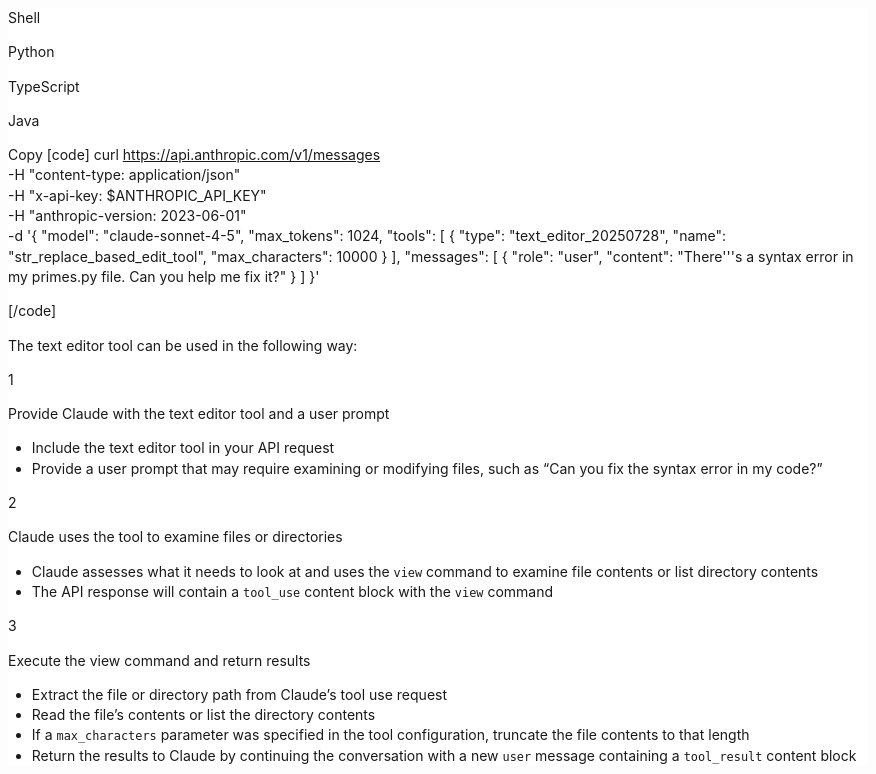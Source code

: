 Shell

Python

TypeScript

Java

Copy
[code]
    curl https://api.anthropic.com/v1/messages \
      -H "content-type: application/json" \
      -H "x-api-key: $ANTHROPIC_API_KEY" \
      -H "anthropic-version: 2023-06-01" \
      -d '{
        "model": "claude-sonnet-4-5",
        "max_tokens": 1024,
        "tools": [
          {
            "type": "text_editor_20250728",
            "name": "str_replace_based_edit_tool",
            "max_characters": 10000
          }
        ],
        "messages": [
          {
            "role": "user",
            "content": "There'\''s a syntax error in my primes.py file. Can you help me fix it?"
          }
        ]
      }'

[/code]

The text editor tool can be used in the following way:

1

Provide Claude with the text editor tool and a user prompt

  * Include the text editor tool in your API request
  * Provide a user prompt that may require examining or modifying files, such as “Can you fix the syntax error in my code?”

2

Claude uses the tool to examine files or directories

  * Claude assesses what it needs to look at and uses the `view` command to examine file contents or list directory contents
  * The API response will contain a `tool_use` content block with the `view` command

3

Execute the view command and return results

  * Extract the file or directory path from Claude’s tool use request
  * Read the file’s contents or list the directory contents
  * If a `max_characters` parameter was specified in the tool configuration, truncate the file contents to that length
  * Return the results to Claude by continuing the conversation with a new `user` message containing a `tool_result` content block
